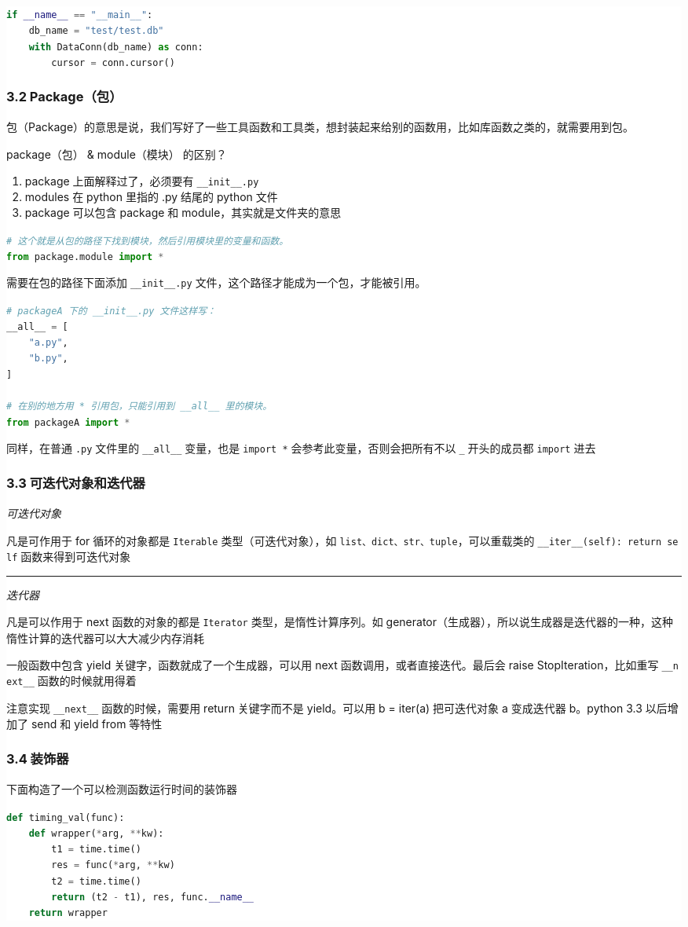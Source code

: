 ```python
if __name__ == "__main__":
    db_name = "test/test.db"
    with DataConn(db_name) as conn:
        cursor = conn.cursor()
```

### 3.2 Package（包）

包（Package）的意思是说，我们写好了一些工具函数和工具类，想封装起来给别的函数用，比如库函数之类的，就需要用到包。

package（包） & module（模块） 的区别？

1. package 上面解释过了，必须要有 `__init__.py`
2. modules 在 python 里指的 .py 结尾的 python 文件
3. package 可以包含 package 和 module，其实就是文件夹的意思

```python
# 这个就是从包的路径下找到模块，然后引用模块里的变量和函数。
from package.module import *
```

需要在包的路径下面添加 `__init__.py` 文件，这个路径才能成为一个包，才能被引用。

```python
# packageA 下的 __init__.py 文件这样写：
__all__ = [
    "a.py",
    "b.py",
]

# 在别的地方用 * 引用包，只能引用到 __all__ 里的模块。
from packageA import *
```

同样，在普通 `.py` 文件里的 `__all__` 变量，也是 `import *` 会参考此变量，否则会把所有不以 `_` 开头的成员都 `import` 进去

### 3.3 可迭代对象和迭代器

*可迭代对象*

凡是可作用于 for 循环的对象都是 `Iterable` 类型（可迭代对象），如 `list、dict、str、tuple`，可以重载类的 `__iter__(self): return self` 函数来得到可迭代对象

---

*迭代器*

凡是可以作用于 next 函数的对象的都是 `Iterator` 类型，是惰性计算序列。如 generator（生成器），所以说生成器是迭代器的一种，这种惰性计算的迭代器可以大大减少内存消耗

一般函数中包含 yield 关键字，函数就成了一个生成器，可以用 next 函数调用，或者直接迭代。最后会 raise StopIteration，比如重写 `__next__` 函数的时候就用得着

注意实现 `__next__` 函数的时候，需要用 return 关键字而不是 yield。可以用 b = iter(a) 把可迭代对象 a 变成迭代器 b。python 3.3 以后增加了 send 和 yield from 等特性


### 3.4 装饰器
下面构造了一个可以检测函数运行时间的装饰器
```python
def timing_val(func):
    def wrapper(*arg, **kw):
        t1 = time.time()
        res = func(*arg, **kw)
        t2 = time.time()
        return (t2 - t1), res, func.__name__
    return wrapper
```
